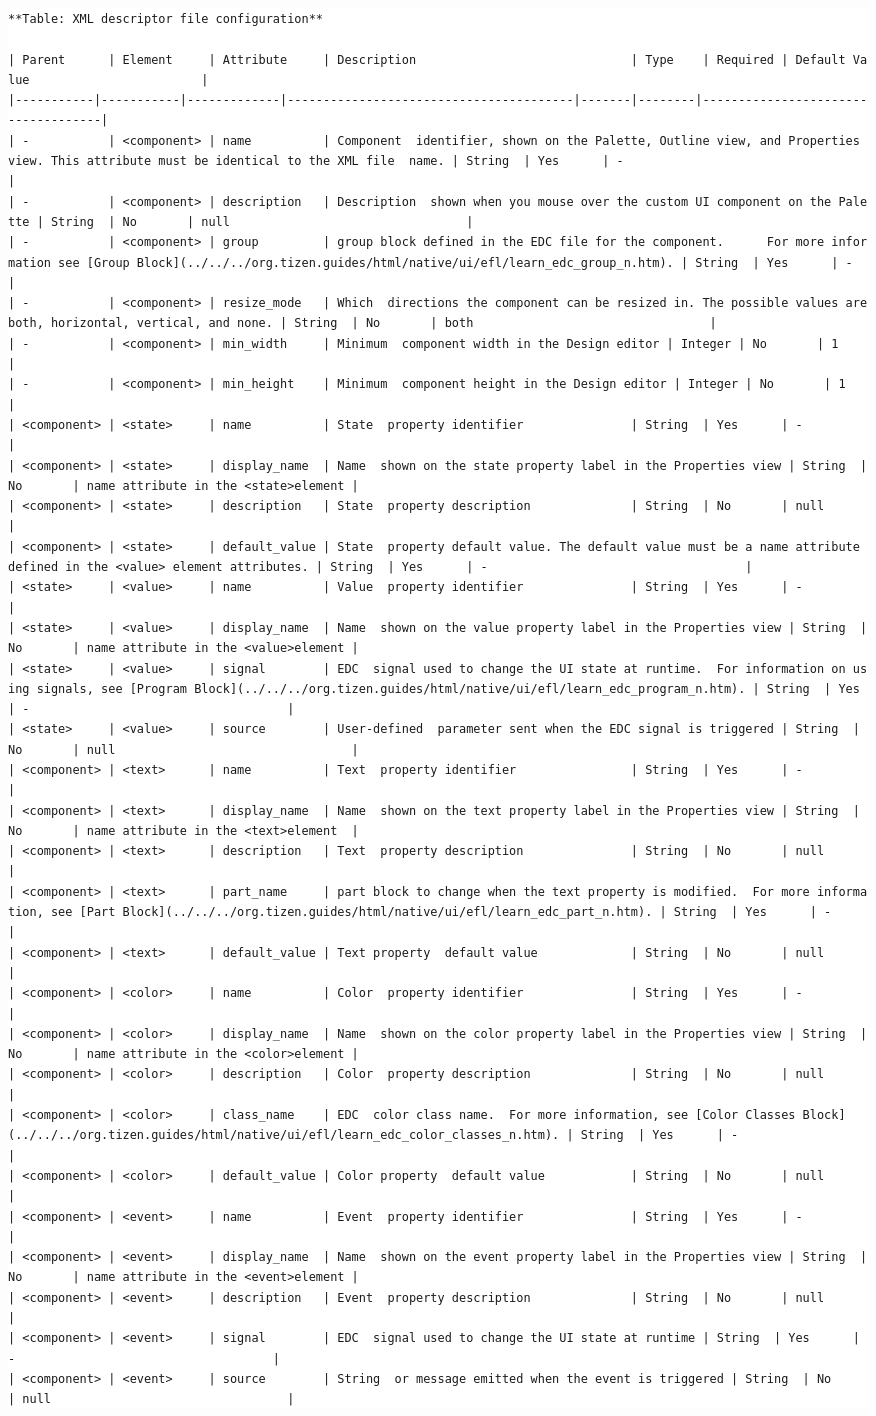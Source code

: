     **Table: XML descriptor file configuration**

    | Parent      | Element     | Attribute     | Description                              | Type    | Required | Default Value                        |
    |-----------|-----------|-------------|----------------------------------------|-------|--------|------------------------------------|
    | -           | <component> | name          | Component  identifier, shown on the Palette, Outline view, and Properties view. This attribute must be identical to the XML file  name. | String  | Yes      | -                                    |
    | -           | <component> | description   | Description  shown when you mouse over the custom UI component on the Palette | String  | No       | null                                 |
    | -           | <component> | group         | group block defined in the EDC file for the component.      For more information see [Group Block](../../../org.tizen.guides/html/native/ui/efl/learn_edc_group_n.htm). | String  | Yes      | -                                    |
    | -           | <component> | resize_mode   | Which  directions the component can be resized in. The possible values are both, horizontal, vertical, and none. | String  | No       | both                                 |
    | -           | <component> | min_width     | Minimum  component width in the Design editor | Integer | No       | 1                                    |
    | -           | <component> | min_height    | Minimum  component height in the Design editor | Integer | No       | 1                                    |
    | <component> | <state>     | name          | State  property identifier               | String  | Yes      | -                                    |
    | <component> | <state>     | display_name  | Name  shown on the state property label in the Properties view | String  | No       | name attribute in the <state>element |
    | <component> | <state>     | description   | State  property description              | String  | No       | null                                 |
    | <component> | <state>     | default_value | State  property default value. The default value must be a name attribute defined in the <value> element attributes. | String  | Yes      | -                                    |
    | <state>     | <value>     | name          | Value  property identifier               | String  | Yes      | -                                    |
    | <state>     | <value>     | display_name  | Name  shown on the value property label in the Properties view | String  | No       | name attribute in the <value>element |
    | <state>     | <value>     | signal        | EDC  signal used to change the UI state at runtime.  For information on using signals, see [Program Block](../../../org.tizen.guides/html/native/ui/efl/learn_edc_program_n.htm). | String  | Yes      | -                                    |
    | <state>     | <value>     | source        | User-defined  parameter sent when the EDC signal is triggered | String  | No       | null                                 |
    | <component> | <text>      | name          | Text  property identifier                | String  | Yes      | -                                    |
    | <component> | <text>      | display_name  | Name  shown on the text property label in the Properties view | String  | No       | name attribute in the <text>element  |
    | <component> | <text>      | description   | Text  property description               | String  | No       | null                                 |
    | <component> | <text>      | part_name     | part block to change when the text property is modified.  For more information, see [Part Block](../../../org.tizen.guides/html/native/ui/efl/learn_edc_part_n.htm). | String  | Yes      | -                                    |
    | <component> | <text>      | default_value | Text property  default value             | String  | No       | null                                 |
    | <component> | <color>     | name          | Color  property identifier               | String  | Yes      | -                                    |
    | <component> | <color>     | display_name  | Name  shown on the color property label in the Properties view | String  | No       | name attribute in the <color>element |
    | <component> | <color>     | description   | Color  property description              | String  | No       | null                                 |
    | <component> | <color>     | class_name    | EDC  color class name.  For more information, see [Color Classes Block](../../../org.tizen.guides/html/native/ui/efl/learn_edc_color_classes_n.htm). | String  | Yes      | -                                    |
    | <component> | <color>     | default_value | Color property  default value            | String  | No       | null                                 |
    | <component> | <event>     | name          | Event  property identifier               | String  | Yes      | -                                    |
    | <component> | <event>     | display_name  | Name  shown on the event property label in the Properties view | String  | No       | name attribute in the <event>element |
    | <component> | <event>     | description   | Event  property description              | String  | No       | null                                 |
    | <component> | <event>     | signal        | EDC  signal used to change the UI state at runtime | String  | Yes      | -                                    |
    | <component> | <event>     | source        | String  or message emitted when the event is triggered | String  | No       | null                                 |
